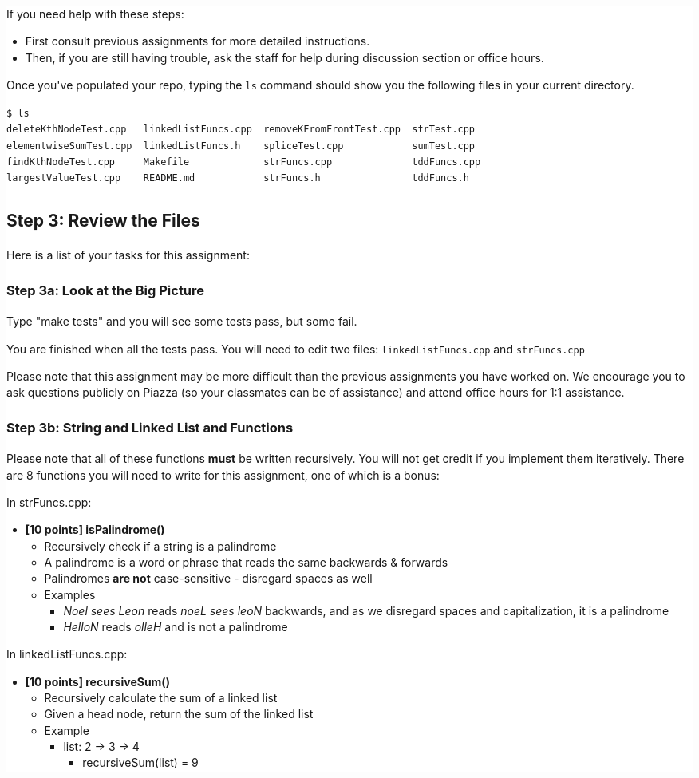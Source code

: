 If you need help with these steps:
* First consult previous assignments for more detailed instructions.   
* Then, if you are still having trouble, ask the staff for help during discussion section or office hours.

Once you've populated your repo, typing the `ls` command should show you the following files in your current directory.

```
$ ls
deleteKthNodeTest.cpp   linkedListFuncs.cpp  removeKFromFrontTest.cpp  strTest.cpp
elementwiseSumTest.cpp  linkedListFuncs.h    spliceTest.cpp            sumTest.cpp
findKthNodeTest.cpp     Makefile             strFuncs.cpp              tddFuncs.cpp
largestValueTest.cpp    README.md            strFuncs.h                tddFuncs.h
```

## Step 3: Review the Files

Here is a list of your tasks for this assignment:

### Step 3a: Look at the Big Picture

Type "make tests" and you will see some tests pass, but some fail. 

You are finished when all the tests pass. You will need to edit two files: <code>linkedListFuncs.cpp</code> and <code>strFuncs.cpp</code>

Please note that this assignment may be more difficult than the previous assignments you have worked on. We encourage you to ask questions publicly on Piazza (so your classmates can be of assistance) and attend office hours for 1:1 assistance.

### Step 3b: String and Linked List and Functions

Please note that all of these functions **must** be written recursively. You will not get credit if you implement them iteratively.
There are 8 functions you will need to write for this assignment, one of which is a bonus:

In strFuncs.cpp:
- **[10 points] isPalindrome()**
  - Recursively check if a string is a palindrome
  - A palindrome is a word or phrase that reads the same backwards & forwards 
  - Palindromes **are not** case-sensitive - disregard spaces as well
  - Examples
    - *Noel sees Leon* reads *noeL sees leoN* backwards, and as we disregard spaces and capitalization, it is a palindrome
    - *HelloN* reads *olleH* and is not a palindrome
    
In linkedListFuncs.cpp:
- **[10 points] recursiveSum()**
   - Recursively calculate the sum of a linked list
   - Given a head node, return the sum of the linked list
   - Example
      - list:  2 &rarr; 3 &rarr; 4 &nbsp; &nbsp; &nbsp; &nbsp; &nbsp;
        - recursiveSum(list) = 9
